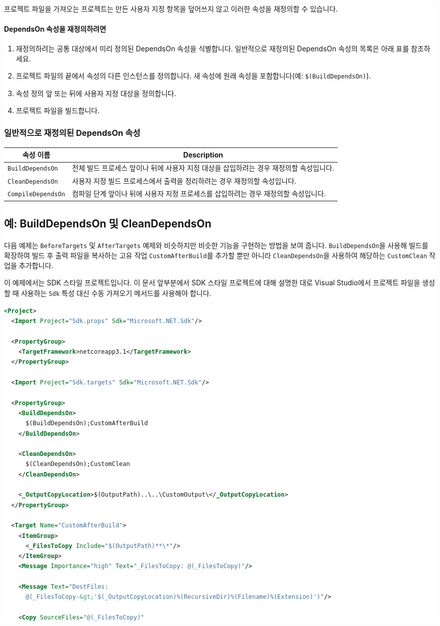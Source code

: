 프로젝트 파일을 가져오는 프로젝트는 만든 사용자 지정 항목을 덮어쓰지 않고 이러한 속성을 재정의할 수 있습니다.

#### <a name="to-override-a-dependson-property"></a>DependsOn 속성을 재정의하려면

1. 재정의하려는 공통 대상에서 미리 정의된 DependsOn 속성을 식별합니다. 일반적으로 재정의된 DependsOn 속성의 목록은 아래 표를 참조하세요.

2. 프로젝트 파일의 끝에서 속성의 다른 인스턴스를 정의합니다. 새 속성에 원래 속성을 포함합니다(예: `$(BuildDependsOn)`).

3. 속성 정의 앞 또는 뒤에 사용자 지정 대상을 정의합니다.

4. 프로젝트 파일을 빌드합니다.

### <a name="commonly-overridden-dependson-properties"></a>일반적으로 재정의된 DependsOn 속성

|속성 이름|Description|
|-------------------|-----------------|
|`BuildDependsOn`|전체 빌드 프로세스 앞이나 뒤에 사용자 지정 대상을 삽입하려는 경우 재정의할 속성입니다.|
|`CleanDependsOn`|사용자 지정 빌드 프로세스에서 출력을 정리하려는 경우 재정의할 속성입니다.|
|`CompileDependsOn`|컴파일 단계 앞이나 뒤에 사용자 지정 프로세스를 삽입하려는 경우 재정의할 속성입니다.|

## <a name="example-builddependson-and-cleandependson"></a>예: BuildDependsOn 및 CleanDependsOn

다음 예제는 `BeforeTargets` 및 `AfterTargets` 예제와 비슷하지만 비슷한 기능을 구현하는 방법을 보여 줍니다. `BuildDependsOn`을 사용해 빌드를 확장하여 빌드 후 출력 파일을 복사하는 고유 작업 `CustomAfterBuild`를 추가할 뿐만 아니라 `CleanDependsOn`을 사용하여 해당하는 `CustomClean` 작업을 추가합니다.  

이 예제에서는 SDK 스타일 프로젝트입니다. 이 문서 앞부분에서 SDK 스타일 프로젝트에 대해 설명한 대로 Visual Studio에서 프로젝트 파일을 생성할 때 사용하는 `Sdk` 특성 대신 수동 가져오기 메서드를 사용해야 합니다.

```xml
<Project>
  <Import Project="Sdk.props" Sdk="Microsoft.NET.Sdk"/>

  <PropertyGroup>
    <TargetFramework>netcoreapp3.1</TargetFramework>
  </PropertyGroup>

  <Import Project="Sdk.targets" Sdk="Microsoft.NET.Sdk"/>

  <PropertyGroup>
    <BuildDependsOn>
      $(BuildDependsOn);CustomAfterBuild
    </BuildDependsOn>

    <CleanDependsOn>
      $(CleanDependsOn);CustomClean
    </CleanDependsOn>

    <_OutputCopyLocation>$(OutputPath)..\..\CustomOutput\</_OutputCopyLocation>
  </PropertyGroup>

  <Target Name="CustomAfterBuild">
    <ItemGroup>
      <_FilesToCopy Include="$(OutputPath)**\*"/>
    </ItemGroup>
    <Message Importance="high" Text="_FilesToCopy: @(_FilesToCopy)"/>

    <Message Text="DestFiles:
      @(_FilesToCopy-&gt;'$(_OutputCopyLocation)%(RecursiveDir)%(Filename)%(Extension)')"/>

    <Copy SourceFiles="@(_FilesToCopy)"
```